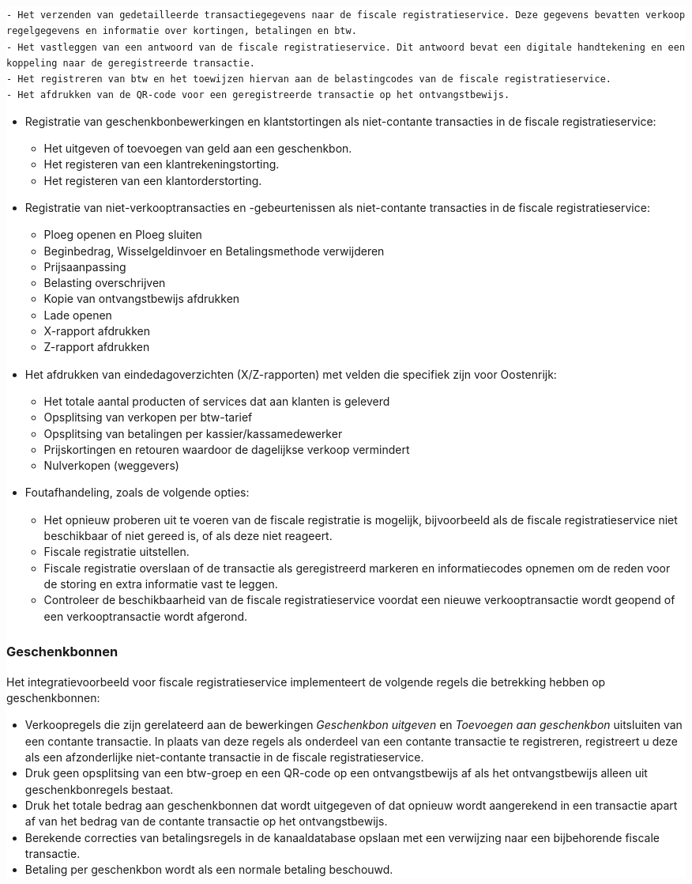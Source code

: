     - Het verzenden van gedetailleerde transactiegegevens naar de fiscale registratieservice. Deze gegevens bevatten verkoopregelgegevens en informatie over kortingen, betalingen en btw.
    - Het vastleggen van een antwoord van de fiscale registratieservice. Dit antwoord bevat een digitale handtekening en een koppeling naar de geregistreerde transactie.
    - Het registreren van btw en het toewijzen hiervan aan de belastingcodes van de fiscale registratieservice.
    - Het afdrukken van de QR-code voor een geregistreerde transactie op het ontvangstbewijs.

- Registratie van geschenkbonbewerkingen en klantstortingen als niet-contante transacties in de fiscale registratieservice:

    - Het uitgeven of toevoegen van geld aan een geschenkbon.
    - Het registeren van een klantrekeningstorting.
    - Het registeren van een klantorderstorting.

- Registratie van niet-verkooptransacties en -gebeurtenissen als niet-contante transacties in de fiscale registratieservice:

    - Ploeg openen en Ploeg sluiten
    - Beginbedrag, Wisselgeldinvoer en Betalingsmethode verwijderen
    - Prijsaanpassing
    - Belasting overschrijven
    - Kopie van ontvangstbewijs afdrukken
    - Lade openen
    - X-rapport afdrukken
    - Z-rapport afdrukken

- Het afdrukken van eindedagoverzichten (X/Z-rapporten) met velden die specifiek zijn voor Oostenrijk:

    - Het totale aantal producten of services dat aan klanten is geleverd
    - Opsplitsing van verkopen per btw-tarief
    - Opsplitsing van betalingen per kassier/kassamedewerker
    - Prijskortingen en retouren waardoor de dagelijkse verkoop vermindert
    - Nulverkopen (weggevers)

- Foutafhandeling, zoals de volgende opties:

    - Het opnieuw proberen uit te voeren van de fiscale registratie is mogelijk, bijvoorbeeld als de fiscale registratieservice niet beschikbaar of niet gereed is, of als deze niet reageert.
    - Fiscale registratie uitstellen.
    - Fiscale registratie overslaan of de transactie als geregistreerd markeren en informatiecodes opnemen om de reden voor de storing en extra informatie vast te leggen.
    - Controleer de beschikbaarheid van de fiscale registratieservice voordat een nieuwe verkooptransactie wordt geopend of een verkooptransactie wordt afgerond.

### <a name="gift-cards"></a>Geschenkbonnen

Het integratievoorbeeld voor fiscale registratieservice implementeert de volgende regels die betrekking hebben op geschenkbonnen:

- Verkoopregels die zijn gerelateerd aan de bewerkingen *Geschenkbon uitgeven* en *Toevoegen aan geschenkbon* uitsluiten van een contante transactie. In plaats van deze regels als onderdeel van een contante transactie te registreren, registreert u deze als een afzonderlijke niet-contante transactie in de fiscale registratieservice.
- Druk geen opsplitsing van een btw-groep en een QR-code op een ontvangstbewijs af als het ontvangstbewijs alleen uit geschenkbonregels bestaat.
- Druk het totale bedrag aan geschenkbonnen dat wordt uitgegeven of dat opnieuw wordt aangerekend in een transactie apart af van het bedrag van de contante transactie op het ontvangstbewijs.
- Berekende correcties van betalingsregels in de kanaaldatabase opslaan met een verwijzing naar een bijbehorende fiscale transactie.
- Betaling per geschenkbon wordt als een normale betaling beschouwd.
